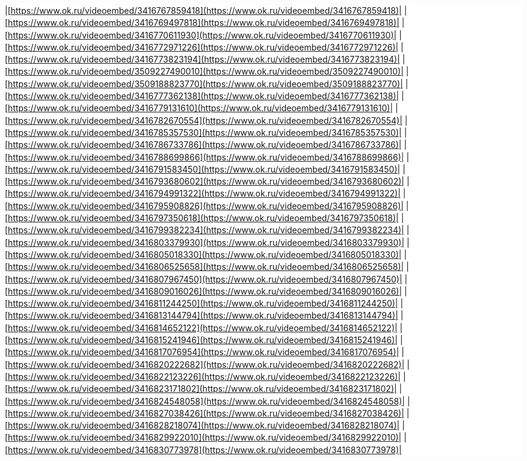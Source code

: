 |[https://www.ok.ru/videoembed/3416767859418](https://www.ok.ru/videoembed/3416767859418)|
|[https://www.ok.ru/videoembed/3416769497818](https://www.ok.ru/videoembed/3416769497818)|
|[https://www.ok.ru/videoembed/3416770611930](https://www.ok.ru/videoembed/3416770611930)|
|[https://www.ok.ru/videoembed/3416772971226](https://www.ok.ru/videoembed/3416772971226)|
|[https://www.ok.ru/videoembed/3416773823194](https://www.ok.ru/videoembed/3416773823194)|
|[https://www.ok.ru/videoembed/3509227490010](https://www.ok.ru/videoembed/3509227490010)|
|[https://www.ok.ru/videoembed/3509188823770](https://www.ok.ru/videoembed/3509188823770)|
|[https://www.ok.ru/videoembed/3416777362138](https://www.ok.ru/videoembed/3416777362138)|
|[https://www.ok.ru/videoembed/3416779131610](https://www.ok.ru/videoembed/3416779131610)|
|[https://www.ok.ru/videoembed/3416782670554](https://www.ok.ru/videoembed/3416782670554)|
|[https://www.ok.ru/videoembed/3416785357530](https://www.ok.ru/videoembed/3416785357530)|
|[https://www.ok.ru/videoembed/3416786733786](https://www.ok.ru/videoembed/3416786733786)|
|[https://www.ok.ru/videoembed/3416788699866](https://www.ok.ru/videoembed/3416788699866)|
|[https://www.ok.ru/videoembed/3416791583450](https://www.ok.ru/videoembed/3416791583450)|
|[https://www.ok.ru/videoembed/3416793680602](https://www.ok.ru/videoembed/3416793680602)|
|[https://www.ok.ru/videoembed/3416794991322](https://www.ok.ru/videoembed/3416794991322)|
|[https://www.ok.ru/videoembed/3416795908826](https://www.ok.ru/videoembed/3416795908826)|
|[https://www.ok.ru/videoembed/3416797350618](https://www.ok.ru/videoembed/3416797350618)|
|[https://www.ok.ru/videoembed/3416799382234](https://www.ok.ru/videoembed/3416799382234)|
|[https://www.ok.ru/videoembed/3416803379930](https://www.ok.ru/videoembed/3416803379930)|
|[https://www.ok.ru/videoembed/3416805018330](https://www.ok.ru/videoembed/3416805018330)|
|[https://www.ok.ru/videoembed/3416806525658](https://www.ok.ru/videoembed/3416806525658)|
|[https://www.ok.ru/videoembed/3416807967450](https://www.ok.ru/videoembed/3416807967450)|
|[https://www.ok.ru/videoembed/3416809016026](https://www.ok.ru/videoembed/3416809016026)|
|[https://www.ok.ru/videoembed/3416811244250](https://www.ok.ru/videoembed/3416811244250)|
|[https://www.ok.ru/videoembed/3416813144794](https://www.ok.ru/videoembed/3416813144794)|
|[https://www.ok.ru/videoembed/3416814652122](https://www.ok.ru/videoembed/3416814652122)|
|[https://www.ok.ru/videoembed/3416815241946](https://www.ok.ru/videoembed/3416815241946)|
|[https://www.ok.ru/videoembed/3416817076954](https://www.ok.ru/videoembed/3416817076954)|
|[https://www.ok.ru/videoembed/3416820222682](https://www.ok.ru/videoembed/3416820222682)|
|[https://www.ok.ru/videoembed/3416822123226](https://www.ok.ru/videoembed/3416822123226)|
|[https://www.ok.ru/videoembed/3416823171802](https://www.ok.ru/videoembed/3416823171802)|
|[https://www.ok.ru/videoembed/3416824548058](https://www.ok.ru/videoembed/3416824548058)|
|[https://www.ok.ru/videoembed/3416827038426](https://www.ok.ru/videoembed/3416827038426)|
|[https://www.ok.ru/videoembed/3416828218074](https://www.ok.ru/videoembed/3416828218074)|
|[https://www.ok.ru/videoembed/3416829922010](https://www.ok.ru/videoembed/3416829922010)|
|[https://www.ok.ru/videoembed/3416830773978](https://www.ok.ru/videoembed/3416830773978)|